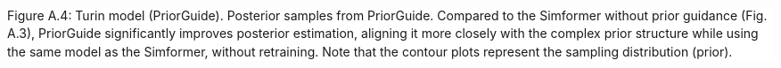 Figure A.4: Turin model (PriorGuide). Posterior samples from PriorGuide. Compared to the Simformer without prior guidance (Fig. A.3), PriorGuide significantly improves posterior estimation, aligning it more closely with the complex prior structure while using the same model as the Simformer, without retraining. Note that the contour plots represent the sampling distribution (prior).
